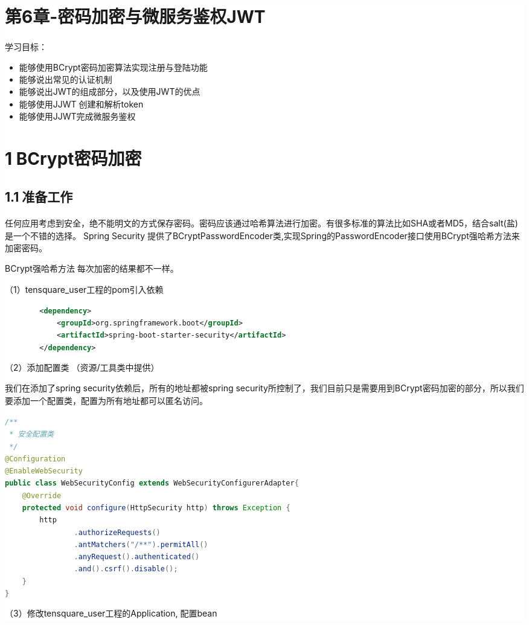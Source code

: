 # 第6章-密码加密与微服务鉴权JWT  

学习目标：

- 能够使用BCrypt密码加密算法实现注册与登陆功能
- 能够说出常见的认证机制
- 能够说出JWT的组成部分，以及使用JWT的优点
- 能够使用JJWT 创建和解析token
- 能够使用JJWT完成微服务鉴权

# 1 BCrypt密码加密

## 1.1 准备工作

任何应用考虑到安全，绝不能明文的方式保存密码。密码应该通过哈希算法进行加密。有很多标准的算法比如SHA或者MD5，结合salt(盐)是一个不错的选择。 Spring Security 提供了BCryptPasswordEncoder类,实现Spring的PasswordEncoder接口使用BCrypt强哈希方法来加密密码。

BCrypt强哈希方法 每次加密的结果都不一样。

（1）tensquare_user工程的pom引入依赖

```xml
        <dependency>
            <groupId>org.springframework.boot</groupId>
            <artifactId>spring-boot-starter-security</artifactId>
        </dependency>
```

（2）添加配置类  （资源/工具类中提供）

我们在添加了spring security依赖后，所有的地址都被spring security所控制了，我们目前只是需要用到BCrypt密码加密的部分，所以我们要添加一个配置类，配置为所有地址都可以匿名访问。

```java
/**
 * 安全配置类
 */
@Configuration
@EnableWebSecurity
public class WebSecurityConfig extends WebSecurityConfigurerAdapter{
    @Override
    protected void configure(HttpSecurity http) throws Exception {
        http
                .authorizeRequests()
                .antMatchers("/**").permitAll()
                .anyRequest().authenticated()
                .and().csrf().disable();
    }
}
```

（3）修改tensquare_user工程的Application,  配置bean 
